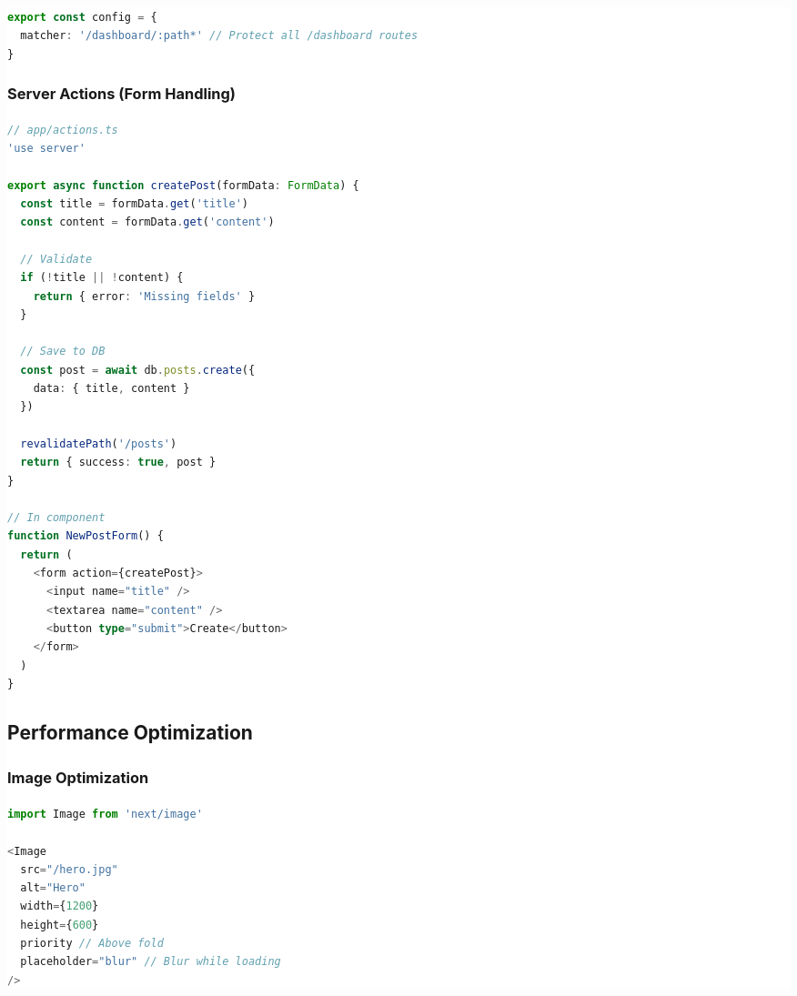 ```typescript
export const config = {
  matcher: '/dashboard/:path*' // Protect all /dashboard routes
}
```

### Server Actions (Form Handling)
```typescript
// app/actions.ts
'use server'

export async function createPost(formData: FormData) {
  const title = formData.get('title')
  const content = formData.get('content')
  
  // Validate
  if (!title || !content) {
    return { error: 'Missing fields' }
  }
  
  // Save to DB
  const post = await db.posts.create({
    data: { title, content }
  })
  
  revalidatePath('/posts')
  return { success: true, post }
}

// In component
function NewPostForm() {
  return (
    <form action={createPost}>
      <input name="title" />
      <textarea name="content" />
      <button type="submit">Create</button>
    </form>
  )
}
```

## Performance Optimization

### Image Optimization
```typescript
import Image from 'next/image'

<Image
  src="/hero.jpg"
  alt="Hero"
  width={1200}
  height={600}
  priority // Above fold
  placeholder="blur" // Blur while loading
/>
```

